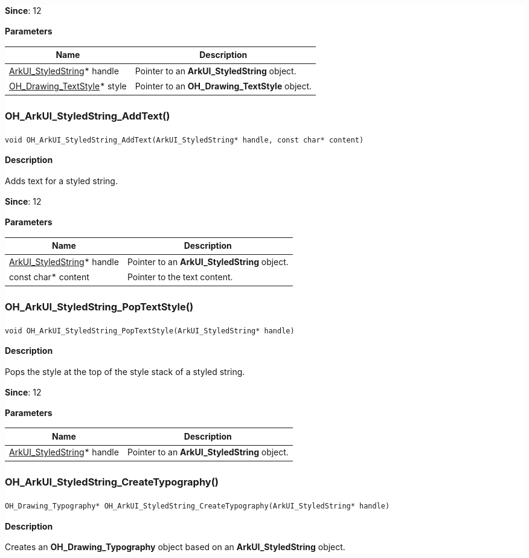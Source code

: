 **Since**: 12

**Parameters**

| Name| Description|
| -- | -- |
| [ArkUI_StyledString](capi-arkui-nativemodule-arkui-styledstring.md)* handle | Pointer to an **ArkUI_StyledString** object.|
| [OH_Drawing_TextStyle](../apis-arkgraphics2d/capi-drawing-oh-drawing-textstyle.md)* style | Pointer to an **OH_Drawing_TextStyle** object.|

### OH_ArkUI_StyledString_AddText()

```
void OH_ArkUI_StyledString_AddText(ArkUI_StyledString* handle, const char* content)
```

**Description**

Adds text for a styled string.

**Since**: 12

**Parameters**

| Name| Description|
| -- | -- |
| [ArkUI_StyledString](capi-arkui-nativemodule-arkui-styledstring.md)* handle | Pointer to an **ArkUI_StyledString** object.|
| const char* content | Pointer to the text content.|

### OH_ArkUI_StyledString_PopTextStyle()

```
void OH_ArkUI_StyledString_PopTextStyle(ArkUI_StyledString* handle)
```

**Description**

Pops the style at the top of the style stack of a styled string.

**Since**: 12

**Parameters**

| Name| Description|
| -- | -- |
| [ArkUI_StyledString](capi-arkui-nativemodule-arkui-styledstring.md)* handle | Pointer to an **ArkUI_StyledString** object.|

### OH_ArkUI_StyledString_CreateTypography()

```
OH_Drawing_Typography* OH_ArkUI_StyledString_CreateTypography(ArkUI_StyledString* handle)
```

**Description**

Creates an **OH_Drawing_Typography** object based on an **ArkUI_StyledString** object.
